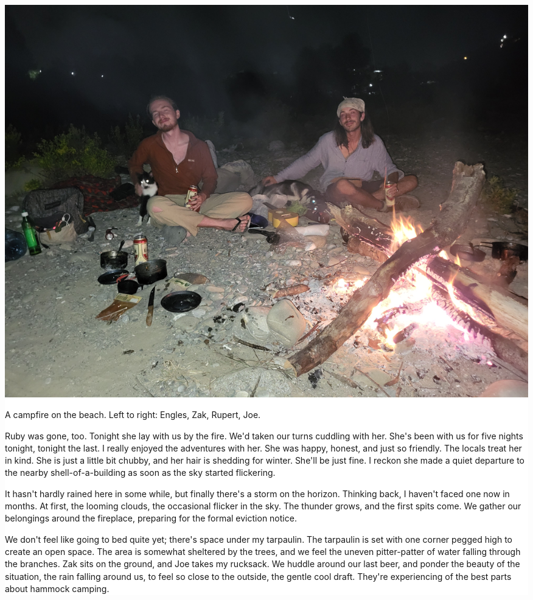 ![cycle1_campfire](\assets\images\cycle1\cycle1_campfire.jpg)
<figcaption>A campfire on the beach. Left to right: Engles, Zak, Rupert, Joe.</figcaption>

Ruby was gone, too. Tonight she lay with us by the fire. We'd taken our turns cuddling with her. She's been with us for five nights tonight, tonight the last. I really enjoyed the adventures with her. She was happy, honest, and just so friendly. The locals treat her in kind. She is just a little bit chubby, and her hair is shedding for winter. She'll be just fine. I reckon she made a quiet departure to the nearby shell-of-a-building as soon as the sky started flickering.

It hasn't hardly rained here in some while, but finally there's a storm on the horizon. Thinking back, I haven't faced one now in months. At first, the looming clouds, the occasional flicker in the sky. The thunder grows, and the first spits come. We gather our belongings around the fireplace, preparing for the formal eviction notice.

We don't feel like going to bed quite yet; there's space under my tarpaulin. The tarpaulin is set with one corner pegged high to create an open space. The area is somewhat sheltered by the trees, and we feel the uneven pitter-patter of water falling through the branches. Zak sits on the ground, and Joe takes my rucksack. We huddle around our last beer, and ponder the beauty of the situation, the rain falling around us, to feel so close to the outside, the gentle cool draft. They're experiencing of the best parts about hammock camping.
